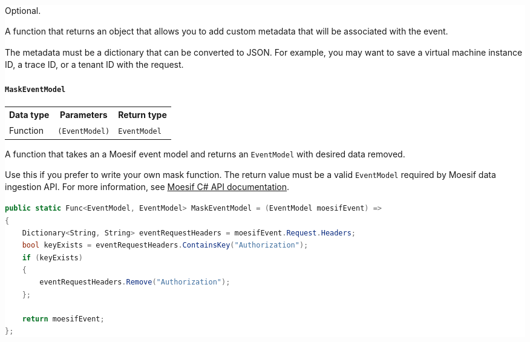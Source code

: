 Optional.

A function that returns an object that allows you to add custom metadata that will be associated with the event. 

The metadata must be a dictionary that can be converted to JSON. For example, you may want to save a virtual machine instance ID, a trace ID, or a tenant ID with the request.

#### __`MaskEventModel`__
<table>
  <tr>
   <th scope="col">
    Data type
   </th>
   <th scope="col">
    Parameters
   </th>
   <th scope="col">
    Return type
   </th>
  </tr>
  <tr>
   <td>
    Function
   </td>
   <td>
    <code>(EventModel)</code>
   </td>
   <td>
    <code>EventModel</code>
   </td>
  </tr>
</table>

A function that takes an a Moesif event model and returns an `EventModel` with desired data removed. 

Use this if you prefer to write your own mask function. The return value must be a valid `EventModel` required by Moesif data ingestion API. For more information, see [Moesif C# API documentation](https://www.moesif.com/docs/api?csharp#).

```csharp
public static Func<EventModel, EventModel> MaskEventModel = (EventModel moesifEvent) =>
{
    Dictionary<String, String> eventRequestHeaders = moesifEvent.Request.Headers;
    bool keyExists = eventRequestHeaders.ContainsKey("Authorization");
    if (keyExists)
    {
        eventRequestHeaders.Remove("Authorization");
    };

    return moesifEvent;
};
```
